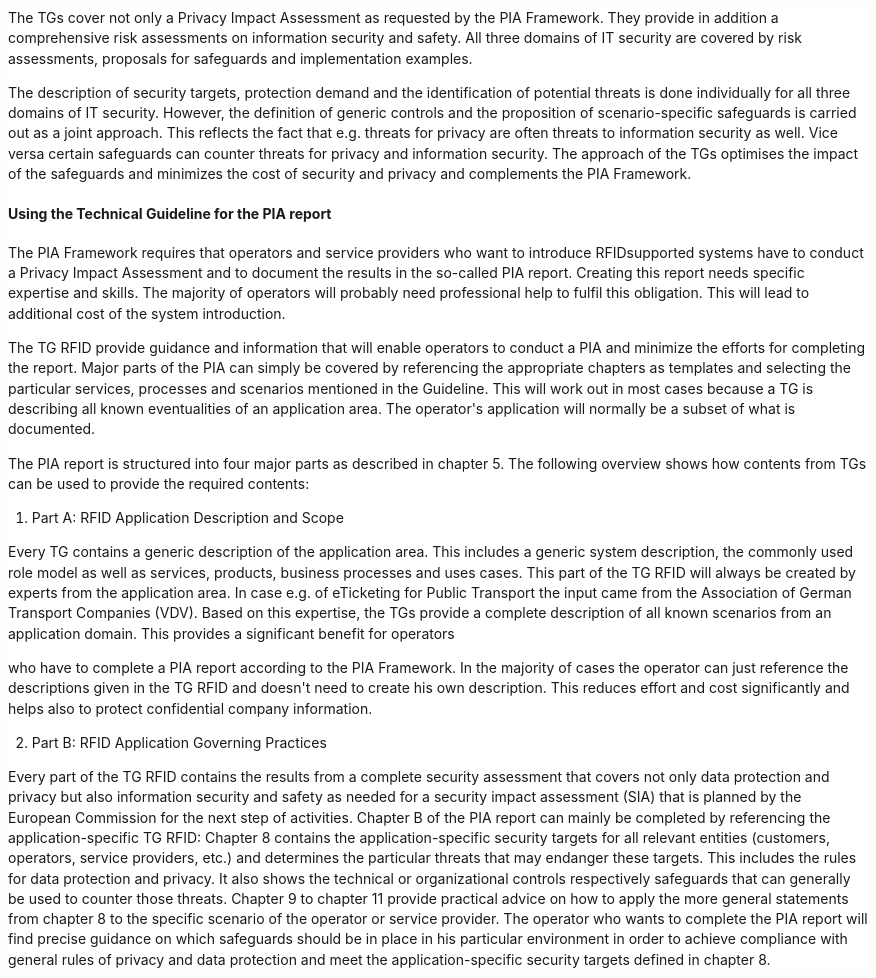 The TGs cover not only a Privacy Impact Assessment as requested by the PIA Framework. They provide in addition a comprehensive risk assessments on information security and safety. All three domains of IT security are covered by risk assessments, proposals for safeguards and implementation examples.

The description of security targets, protection demand and the identification of potential threats is done individually for all three domains of IT security. However, the definition of generic controls and the proposition of scenario-specific safeguards is carried out as a joint approach. This reflects the fact that e.g. threats for privacy are often threats to information security as well. Vice versa certain safeguards can counter threats for privacy and information security. The approach of the TGs optimises the impact of the safeguards and minimizes the cost of security and privacy and complements the PIA Framework.

#### **Using the Technical Guideline for the PIA report**

The PIA Framework requires that operators and service providers who want to introduce RFIDsupported systems have to conduct a Privacy Impact Assessment and to document the results in the so-called PIA report. Creating this report needs specific expertise and skills. The majority of operators will probably need professional help to fulfil this obligation. This will lead to additional cost of the system introduction.

The TG RFID provide guidance and information that will enable operators to conduct a PIA and minimize the efforts for completing the report. Major parts of the PIA can simply be covered by referencing the appropriate chapters as templates and selecting the particular services, processes and scenarios mentioned in the Guideline. This will work out in most cases because a TG is describing all known eventualities of an application area. The operator's application will normally be a subset of what is documented.

The PIA report is structured into four major parts as described in chapter 5. The following overview shows how contents from TGs can be used to provide the required contents:

1. Part A: RFID Application Description and Scope

Every TG contains a generic description of the application area. This includes a generic system description, the commonly used role model as well as services, products, business processes and uses cases. This part of the TG RFID will always be created by experts from the application area. In case e.g. of eTicketing for Public Transport the input came from the Association of German Transport Companies (VDV). Based on this expertise, the TGs provide a complete description of all known scenarios from an application domain. This provides a significant benefit for operators

who have to complete a PIA report according to the PIA Framework. In the majority of cases the operator can just reference the descriptions given in the TG RFID and doesn't need to create his own description. This reduces effort and cost significantly and helps also to protect confidential company information.

2. Part B: RFID Application Governing Practices

Every part of the TG RFID contains the results from a complete security assessment that covers not only data protection and privacy but also information security and safety as needed for a security impact assessment (SIA) that is planned by the European Commission for the next step of activities. Chapter B of the PIA report can mainly be completed by referencing the application-specific TG RFID: Chapter 8 contains the application-specific security targets for all relevant entities (customers, operators, service providers, etc.) and determines the particular threats that may endanger these targets. This includes the rules for data protection and privacy. It also shows the technical or organizational controls respectively safeguards that can generally be used to counter those threats. Chapter 9 to chapter 11 provide practical advice on how to apply the more general statements from chapter 8 to the specific scenario of the operator or service provider. The operator who wants to complete the PIA report will find precise guidance on which safeguards should be in place in his particular environment in order to achieve compliance with general rules of privacy and data protection and meet the application-specific security targets defined in chapter 8.
